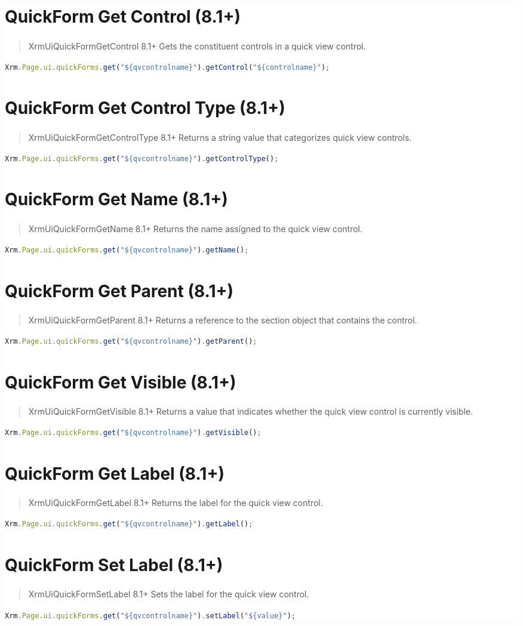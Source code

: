 # QuickForm Get Control (8.1+)
>  XrmUiQuickFormGetControl
8.1+ Gets the constituent controls in a quick view control.
```js
Xrm.Page.ui.quickForms.get("${qvcontrolname}").getControl("${controlname}");
```
 
# QuickForm Get Control Type (8.1+)
>  XrmUiQuickFormGetControlType
8.1+ Returns a string value that categorizes quick view controls.
```js
Xrm.Page.ui.quickForms.get("${qvcontrolname}").getControlType();
```
 
# QuickForm Get Name (8.1+)
>  XrmUiQuickFormGetName
8.1+ Returns the name assigned to the quick view control.
```js
Xrm.Page.ui.quickForms.get("${qvcontrolname}").getName();
```
 
# QuickForm Get Parent (8.1+)
>  XrmUiQuickFormGetParent
8.1+ Returns a reference to the section object that contains the control.
```js
Xrm.Page.ui.quickForms.get("${qvcontrolname}").getParent();
```
 
# QuickForm Get Visible (8.1+)
>  XrmUiQuickFormGetVisible
8.1+ Returns a value that indicates whether the quick view control is currently visible.
```js
Xrm.Page.ui.quickForms.get("${qvcontrolname}").getVisible();
```
 
# QuickForm Get Label (8.1+)
>  XrmUiQuickFormGetLabel
8.1+ Returns the label for the quick view control.
```js
Xrm.Page.ui.quickForms.get("${qvcontrolname}").getLabel();
```
 
# QuickForm Set Label (8.1+)
>  XrmUiQuickFormSetLabel
8.1+ Sets the label for the quick view control.
```js
Xrm.Page.ui.quickForms.get("${qvcontrolname}").setLabel("${value}");
```
 